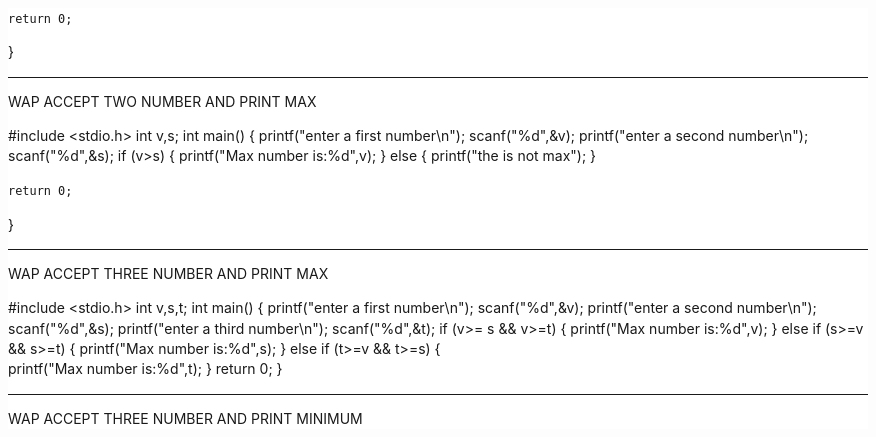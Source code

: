     return 0;
}
**********************************************************************************************************************************
WAP ACCEPT TWO NUMBER AND PRINT MAX

#include <stdio.h>
int v,s;
int main()
{
    printf("enter a first number\n");
    scanf("%d",&v);
    printf("enter a second number\n");
    scanf("%d",&s);
    if (v>s)
    {
        printf("Max number is:%d",v);
    }
    else
    {
        printf("the is not max");
    }

    return 0;
}
********************************************************************************************************************************
WAP ACCEPT THREE NUMBER AND PRINT MAX

#include <stdio.h>
int v,s,t;
int main()
{
    printf("enter a first number\n");
    scanf("%d",&v);
    printf("enter a second number\n");
    scanf("%d",&s);
    printf("enter a third number\n");
    scanf("%d",&t);
    if (v>= s && v>=t)
    {
        printf("Max number is:%d",v);
    }
    else if (s>=v && s>=t)
    {
        printf("Max number is:%d",s);
    }
    else if (t>=v && t>=s)
    {    
      printf("Max number is:%d",t);
    }
    return 0;
}
************************************************************************************************************************************
WAP ACCEPT THREE NUMBER AND PRINT MINIMUM
